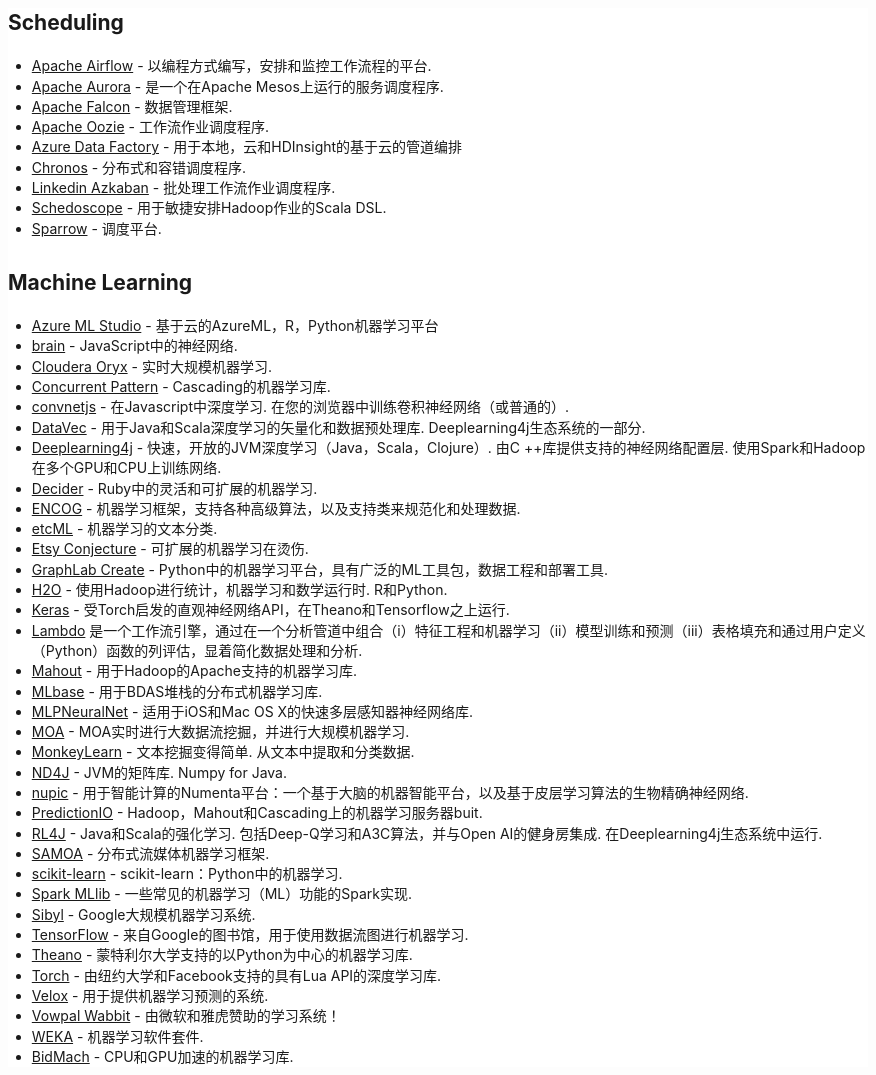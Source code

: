 ## Scheduling

* [Apache Airflow](https://github.com/apache/incubator-airflow) - 以编程方式编写，安排和监控工作流程的平台.
* [Apache Aurora](http://aurora.apache.org/) - 是一个在Apache Mesos上运行的服务调度程序.
* [Apache Falcon](http://falcon.apache.org/) - 数据管理框架.
* [Apache Oozie](http://oozie.apache.org/) - 工作流作业调度程序.
* [Azure Data Factory](https://docs.microsoft.com/en-us/azure/data-factory/data-factory-introduction) - 用于本地，云和HDInsight的基于云的管道编排
* [Chronos](http://mesos.github.io/chronos/) - 分布式和容错调度程序.
* [Linkedin Azkaban](https://azkaban.github.io/) - 批处理工作流作业调度程序.
* [Schedoscope](https://github.com/ottogroup/schedoscope) - 用于敏捷安排Hadoop作业的Scala DSL.
* [Sparrow](https://github.com/radlab/sparrow) - 调度平台.


## Machine Learning

* [Azure ML Studio](https://studio.azureml.net/) - 基于云的AzureML，R，Python机器学习平台
* [brain](https://github.com/harthur/brain) -  JavaScript中的神经网络.
* [Cloudera Oryx](https://github.com/cloudera/oryx) - 实时大规模机器学习.
* [Concurrent Pattern](http://www.cascading.org/projects/pattern/) -  Cascading的机器学习库.
* [convnetjs](https://github.com/karpathy/convnetjs)   - 在Javascript中深度学习.  在您的浏览器中训练卷积神经网络（或普通的）.
* [DataVec](https://github.com/deeplearning4j/DataVec)   - 用于Java和Scala深度学习的矢量化和数据预处理库.  Deeplearning4j生态系统的一部分. 
* [Deeplearning4j](https://github.com/deeplearning4j)   - 快速，开放的JVM深度学习（Java，Scala，Clojure）.  由C ++库提供支持的神经网络配置层.  使用Spark和Hadoop在多个GPU和CPU上训练网络.
* [Decider](https://github.com/danielsdeleo/Decider) -  Ruby中的灵活和可扩展的机器学习.
* [ENCOG](http://www.heatonresearch.com/encog/) - 机器学习框架，支持各种高级算法，以及支持类来规范化和处理数据.
* [etcML](http://www.etcml.com/) - 机器学习的文本分类.
* [Etsy Conjecture](https://github.com/etsy/Conjecture) - 可扩展的机器学习在烫伤.
* [GraphLab Create](https://dato.com/products/create/) -  Python中的机器学习平台，具有广泛的ML工具包，数据工程和部署工具.
* [H2O](https://github.com/h2oai/h2o-3/)   - 使用Hadoop进行统计，机器学习和数学运行时.  R和Python.
* [Keras](https://github.com/fchollet/keras) - 受Torch启发的直观神经网络API，在Theano和Tensorflow之上运行.
* [Lambdo](https://github.com/asavinov/lambdo) 是一个工作流引擎，通过在一个分析管道中组合（i）特征工程和机器学习（ii）模型训练和预测（iii）表格填充和通过用户定义（Python）函数的列评估，显着简化数据处理和分析.
* [Mahout](http://mahout.apache.org/) - 用于Hadoop的Apache支持的机器学习库.
* [MLbase](http://www.mlbase.org/) - 用于BDAS堆栈的分布式机器学习库.
* [MLPNeuralNet](https://github.com/nikolaypavlov/MLPNeuralNet) - 适用于iOS和Mac OS X的快速多层感知器神经网络库.
* [MOA](http://moa.cms.waikato.ac.nz) -  MOA实时进行大数据流挖掘，并进行大规模机器学习.
* [MonkeyLearn](https://monkeylearn.com/)   - 文本挖掘变得简单.  从文本中提取和分类数据.
* [ND4J](https://github.com/deeplearning4j/nd4j)   -  JVM的矩阵库.  Numpy for Java. 
* [nupic](https://github.com/numenta/nupic) - 用于智能计算的Numenta平台：一个基于大脑的机器智能平台，以及基于皮层学习算法的生物精确神经网络.
* [PredictionIO](http://predictionio.incubator.apache.org/index.html) -  Hadoop，Mahout和Cascading上的机器学习服务器buit.
* [RL4J](https://github.com/deeplearning4j/rl4j)   -  Java和Scala的强化学习.  包括Deep-Q学习和A3C算法，并与Open AI的健身房集成.  在Deeplearning4j生态系统中运行. 
* [SAMOA](http://samoa.incubator.apache.org/) - 分布式流媒体机器学习框架.
* [scikit-learn](https://github.com/scikit-learn/scikit-learn) -  scikit-learn：Python中的机器学习.
* [Spark MLlib](http://spark.apache.org/docs/0.9.0/mllib-guide.html) - 一些常见的机器学习（ML）功能的Spark实现.
* [Sibyl](https://users.soe.ucsc.edu/~niejiazhong/slides/chandra.pdf) -  Google大规模机器学习系统.
* [TensorFlow](https://github.com/tensorflow/tensorflow) - 来自Google的图书馆，用于使用数据流图进行机器学习.
* [Theano](https://github.com/theano) - 蒙特利尔大学支持的以Python为中心的机器学习库.
* [Torch](https://github.com/torch) - 由纽约大学和Facebook支持的具有Lua API的深度学习库.
* [Velox](https://github.com/amplab/velox-modelserver) - 用于提供机器学习预测的系统.
* [Vowpal Wabbit](https://github.com/JohnLangford/vowpal_wabbit/wiki) - 由微软和雅虎赞助的学习系统！
* [WEKA](http://www.cs.waikato.ac.nz/ml/weka/) - 机器学习软件套件.
* [BidMach](https://github.com/BIDData/BIDMach) -  CPU和GPU加速的机器学习库.
